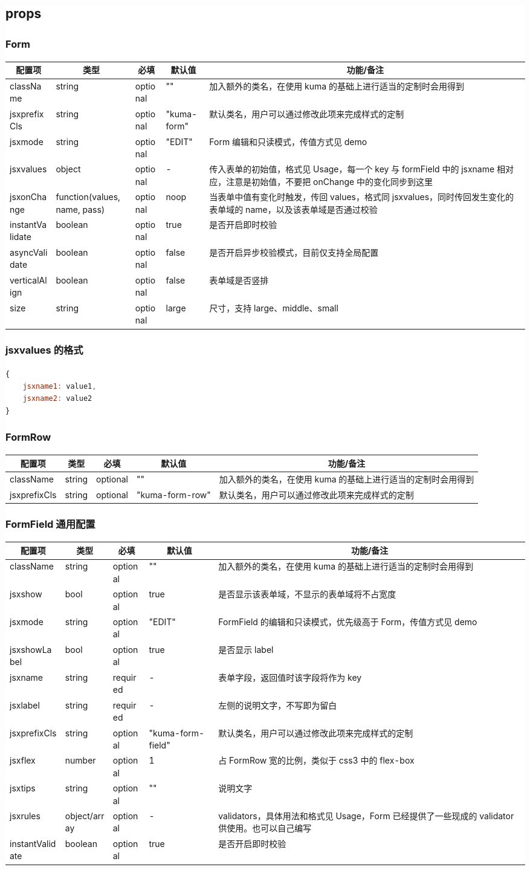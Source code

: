 ## props

### Form

| 配置项 | 类型 | 必填 | 默认值 | 功能/备注 |
|---|---|---|---|---|
|className|string|optional|""|加入额外的类名，在使用 kuma 的基础上进行适当的定制时会用得到|
|jsxprefixCls|string|optional|"kuma-form"|默认类名，用户可以通过修改此项来完成样式的定制|
|jsxmode|string|optional|"EDIT"|Form 编辑和只读模式，传值方式见 demo|
|jsxvalues|object|optional|-|传入表单的初始值，格式见 Usage，每一个 key 与 formField 中的 jsxname 相对应，注意是初始值，不要把 onChange 中的变化同步到这里|
|jsxonChange|function(values, name, pass)|optional|noop|当表单中值有变化时触发，传回 values，格式同 jsxvalues，同时传回发生变化的表单域的 name，以及该表单域是否通过校验|
|instantValidate|boolean|optional|true|是否开启即时校验|
|asyncValidate|boolean|optional|false|是否开启异步校验模式，目前仅支持全局配置|
|verticalAlign|boolean|optional|false|表单域是否竖排|
|size|string|optional|large|尺寸，支持 large、middle、small|

### jsxvalues 的格式
```javascript
{
    jsxname1: value1,
    jsxname2: value2
}

```

### FormRow

| 配置项 | 类型 | 必填 | 默认值 | 功能/备注 |
|---|---|---|---|---|
|className|string|optional|""|加入额外的类名，在使用 kuma 的基础上进行适当的定制时会用得到|
|jsxprefixCls|string|optional|"kuma-form-row"|默认类名，用户可以通过修改此项来完成样式的定制|

### FormField 通用配置

| 配置项 | 类型 | 必填 | 默认值 | 功能/备注 |
|---|---|---|---|---|
|className|string|optional|""|加入额外的类名，在使用 kuma 的基础上进行适当的定制时会用得到|
|jsxshow|bool|optional|true|是否显示该表单域，不显示的表单域将不占宽度|
|jsxmode|string|optional|"EDIT"|FormField 的编辑和只读模式，优先级高于 Form，传值方式见 demo|
|jsxshowLabel|bool|optional|true|是否显示 label|
|jsxname|string|required|-|表单字段，返回值时该字段将作为 key|
|jsxlabel|string|required|-|左侧的说明文字，不写即为留白|
|jsxprefixCls|string|optional|"kuma-form-field"|默认类名，用户可以通过修改此项来完成样式的定制|
|jsxflex|number|optional|1|占 FormRow 宽的比例，类似于 css3 中的 flex-box|
|jsxtips|string|optional|""|说明文字|
|jsxrules|object/array|optional|-|validators，具体用法和格式见 Usage，Form 已经提供了一些现成的 validator 供使用。也可以自己编写|
|instantValidate|boolean|optional|true|是否开启即时校验|